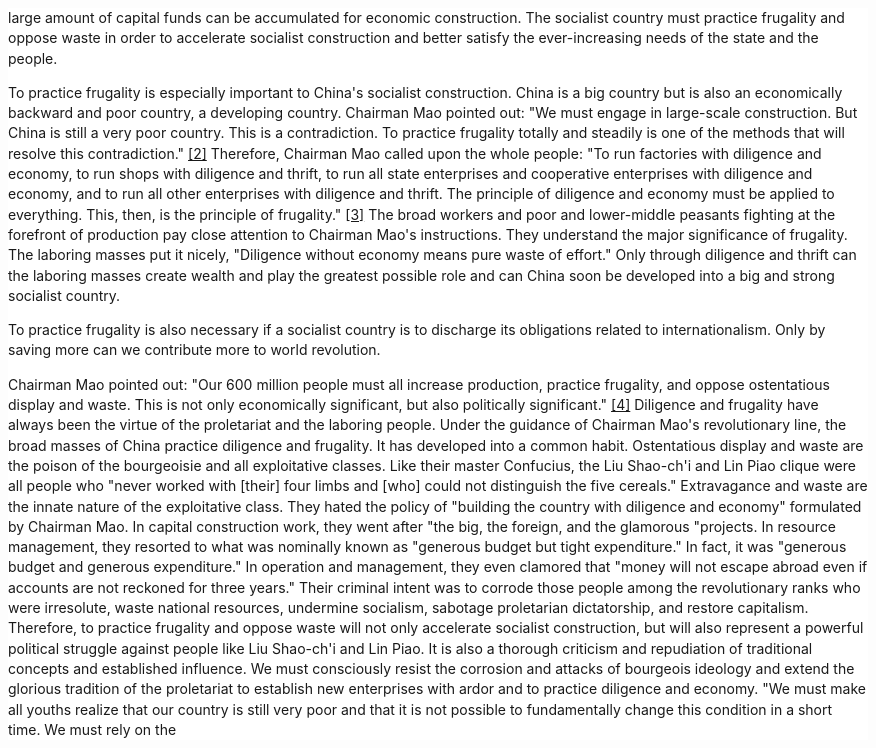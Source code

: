 large amount of capital funds can be accumulated for economic
construction. The socialist country must practice frugality and oppose
waste in order to accelerate socialist construction and better satisfy
the ever-increasing needs of the state and the people.

To practice frugality is especially important to China's socialist
construction. China is a big country but is also an economically
backward and poor country, a developing country. Chairman Mao pointed
out: "We must engage in large-scale construction. But China is still a
very poor country. This is a contradiction. To practice frugality
totally and steadily is one of the methods that will resolve this
contradiction." <a id="2">[[2]](#bot_2)</a>
Therefore, Chairman Mao called upon the whole people: "To run factories
with diligence and economy, to run shops with diligence and thrift, to
run all state enterprises and cooperative enterprises with diligence and
economy, and to run all other enterprises with diligence and thrift. The
principle of diligence and economy must be applied to everything. This,
then, is the principle of frugality."
<a id="3">[[3]](#bot_3)</a> The broad workers
and poor and lower-middle peasants fighting at the forefront of
production pay close attention to Chairman Mao's instructions. They
understand the major significance of frugality. The laboring masses put
it nicely, "Diligence without economy means pure waste of effort." Only
through diligence and thrift can the laboring masses create wealth and
play the greatest possible role and can China soon be developed into a
big and strong socialist country.

To practice frugality is also necessary if a socialist country is to
discharge its obligations related to internationalism. Only by saving
more can we contribute more to world revolution.

Chairman Mao pointed out: "Our 600 million people must all increase
production, practice frugality, and oppose ostentatious display and
waste. This is not only economically significant, but also politically
significant."
<a id="4">[[4]](#bot_4)</a>
Diligence and frugality have always been the virtue of the proletariat
and the laboring people. Under the guidance of Chairman Mao's
revolutionary line, the broad masses of China practice diligence and
frugality. It has developed into a common habit. Ostentatious display
and waste are the poison of the bourgeoisie and all exploitative
classes. Like their master Confucius, the Liu Shao-ch'i and Lin Piao
clique were all people who "never worked with \[their\] four limbs and
\[who\] could not distinguish the five cereals." Extravagance and waste
are the innate nature of the exploitative class. They hated the policy
of "building the country with diligence and economy" formulated by
Chairman Mao. In capital construction work, they went after "the big,
the foreign, and the glamorous "projects. In resource management, they
resorted to what was nominally known as "generous budget but tight
expenditure." In fact, it was "generous budget and generous
expenditure." In operation and management, they even clamored that
"money will not escape abroad even if accounts are not reckoned for
three years." Their criminal intent was to corrode those people among
the revolutionary ranks who were irresolute, waste national resources,
undermine socialism, sabotage proletarian dictatorship, and restore
capitalism. Therefore, to practice frugality and oppose waste will not
only accelerate socialist construction, but will also represent a
powerful political struggle against people like Liu Shao-ch'i and Lin
Piao. It is also a thorough criticism and repudiation of traditional
concepts and established influence. We must consciously resist the
corrosion and attacks of bourgeois ideology and extend the glorious
tradition of the proletariat to establish new enterprises with ardor and
to practice diligence and economy. "We must make all youths realize that
our country is still very poor and that it is not possible to
fundamentally change this condition in a short time. We must rely on the